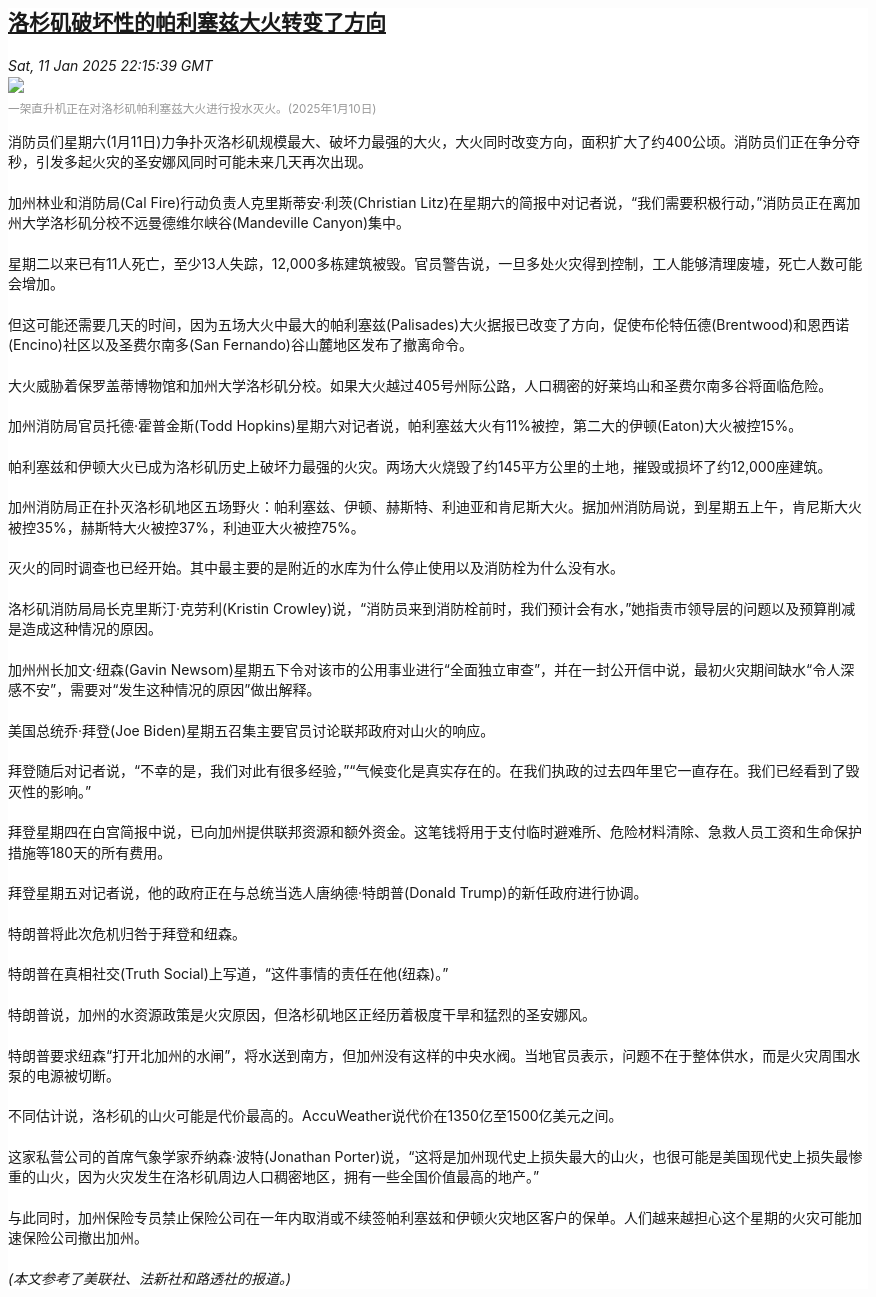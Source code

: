 
[洛杉矶破坏性的帕利塞兹大火转变了方向](https://www.voachinese.com/a/palisades-fire-shifted-direction-20250111/7933551.html)
------

<div><i>Sat, 11 Jan 2025 22:15:39 GMT</i></div><img src="https://images.weserv.nl?url=gdb.voanews.com/78ac6ea8-5a41-46ff-bbd9-6b581acef79a_r1_s_w900.jpg" width="100%"><div><small style="color: #999;">一架直升机正在对洛杉矶帕利塞兹大火进行投水灭火。(2025年1月10日)</small></div><p>消防员们星期六(1月11日)力争扑灭洛杉矶规模最大、破坏力最强的大火，大火同时改变方向，面积扩大了约400公顷。消防员们正在争分夺秒，引发多起火灾的圣安娜风同时可能未来几天再次出现。<br /><br />加州林业和消防局(Cal Fire)行动负责人克里斯蒂安·利茨(Christian Litz)在星期六的简报中对记者说，“我们需要积极行动，”消防员正在离加州大学洛杉矶分校不远曼德维尔峡谷(Mandeville Canyon)集中。<br /><br />星期二以来已有11人死亡，至少13人失踪，12,000多栋建筑被毁。官员警告说，一旦多处火灾得到控制，工人能够清理废墟，死亡人数可能会增加。<br /><br />但这可能还需要几天的时间，因为五场大火中最大的帕利塞兹(Palisades)大火据报已改变了方向，促使布伦特伍德(Brentwood)和恩西诺(Encino)社区以及圣费尔南多(San Fernando)谷山麓地区发布了撤离命令。<br /><br />大火威胁着保罗盖蒂博物馆和加州大学洛杉矶分校。如果大火越过405号州际公路，人口稠密的好莱坞山和圣费尔南多谷将面临危险。<br /><br />加州消防局官员托德·霍普金斯(Todd Hopkins)星期六对记者说，帕利塞兹大火有11%被控，第二大的伊顿(Eaton)大火被控15%。<br /><br />帕利塞兹和伊顿大火已成为洛杉矶历史上破坏力最强的火灾。两场大火烧毁了约145平方公里的土地，摧毁或损坏了约12,000座建筑。<br /><br />加州消防局正在扑灭洛杉矶地区五场野火：帕利塞兹、伊顿、赫斯特、利迪亚和肯尼斯大火。据加州消防局说，到星期五上午，肯尼斯大火被控35%，赫斯特大火被控37%，利迪亚大火被控75%。<br /><br />灭火的同时调查也已经开始。其中最主要的是附近的水库为什么停止使用以及消防栓为什么没有水。<br /><br />洛杉矶消防局局长克里斯汀·克劳利(Kristin Crowley)说，“消防员来到消防栓前时，我们预计会有水，”她指责市领导层的问题以及预算削减是造成这种情况的原因。<br /><br />加州州长加文·纽森(Gavin Newsom)星期五下令对该市的公用事业进行“全面独立审查”，并在一封公开信中说，最初火灾期间缺水“令人深感不安”，需要对“发生这种情况的原因”做出解释。<br /><br />美国总统乔·拜登(Joe Biden)星期五召集主要官员讨论联邦政府对山火的响应。<br /><br />拜登随后对记者说，“不幸的是，我们对此有很多经验，”“气候变化是真实存在的。在我们执政的过去四年里它一直存在。我们已经看到了毁灭性的影响。”<br /><br />拜登星期四在白宫简报中说，已向加州提供联邦资源和额外资金。这笔钱将用于支付临时避难所、危险材料清除、急救人员工资和生命保护措施等180天的所有费用。<br /><br />拜登星期五对记者说，他的政府正在与总统当选人唐纳德·特朗普(Donald Trump)的新任政府进行协调。<br /><br />特朗普将此次危机归咎于拜登和纽森。<br /><br />特朗普在真相社交(Truth Social)上写道，“这件事情的责任在他(纽森)。”<br /><br />特朗普说，加州的水资源政策是火灾原因，但洛杉矶地区正经历着极度干旱和猛烈的圣安娜风。<br /><br />特朗普要求纽森“打开北加州的水闸”，将水送到南方，但加州没有这样的中央水阀。当地官员表示，问题不在于整体供水，而是火灾周围水泵的电源被切断。<br /><br />不同估计说，洛杉矶的山火可能是代价最高的。AccuWeather说代价在1350亿至1500亿美元之间。<br /><br />这家私营公司的首席气象学家乔纳森·波特(Jonathan Porter)说，“这将是加州现代史上损失最大的山火，也很可能是美国现代史上损失最惨重的山火，因为火灾发生在洛杉矶周边人口稠密地区，拥有一些全国价值最高的地产。”<br /><br />与此同时，加州保险专员禁止保险公司在一年内取消或不续签帕利塞兹和伊顿火灾地区客户的保单。人们越来越担心这个星期的火灾可能加速保险公司撤出加州。<br /><br /><em>(本文参考了美联社、法新社和路透社的报道。)</em></p>
